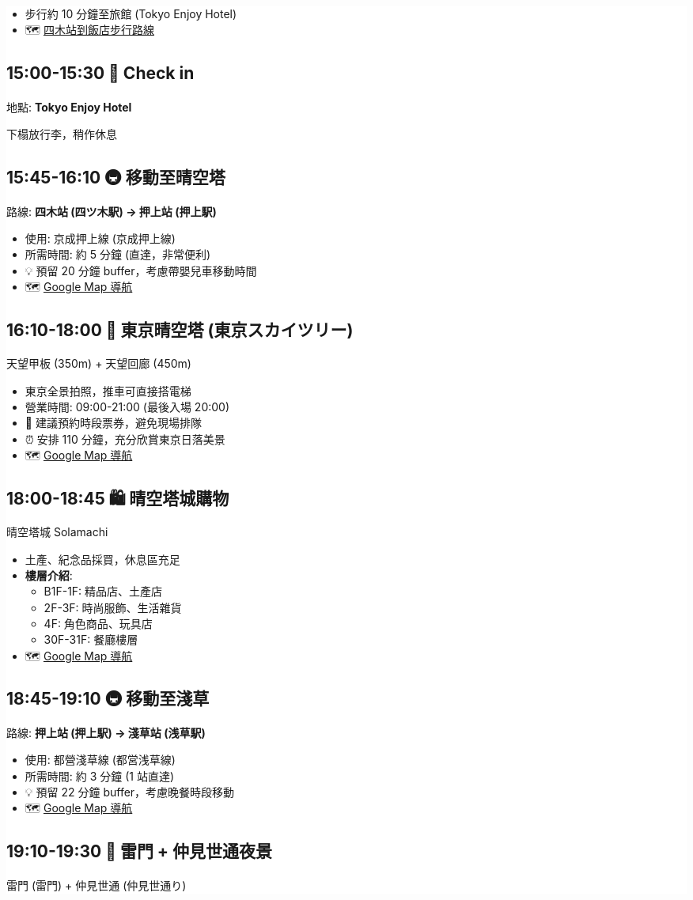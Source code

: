 - 步行約 10 分鐘至旅館 (Tokyo Enjoy Hotel)
- 🗺️ [四木站到飯店步行路線](https://www.google.com/maps/dir/四ツ木駅/Tokyo+Enjoy+Hotel?travelmode=walking)

## **15:00-15:30** 🏨 Check in

地點: **Tokyo Enjoy Hotel**

下榻放行李，稍作休息

## **15:45-16:10** 🚇 移動至晴空塔

路線: **四木站 (四ツ木駅) → 押上站 (押上駅)**

- 使用: 京成押上線 (京成押上線)
- 所需時間: 約 5 分鐘 (直達，非常便利)
- 💡 預留 20 分鐘 buffer，考慮帶嬰兒車移動時間
- 🗺️ [Google Map 導航](https://www.google.com/maps/dir/四ツ木駅/押上駅?travelmode=transit)

## **16:10-18:00** 🗼 東京晴空塔 (東京スカイツリー)

天望甲板 (350m) + 天望回廊 (450m)

- 東京全景拍照，推車可直接搭電梯
- 營業時間: 09:00-21:00 (最後入場 20:00)
- 🎫 建議預約時段票券，避免現場排隊
- ⏰ 安排 110 分鐘，充分欣賞東京日落美景
- 🗺️ [Google Map 導航](https://www.google.com/maps/dir/押上駅/東京スカイツリー?travelmode=walking)

## **18:00-18:45** 🛍️ 晴空塔城購物

晴空塔城 Solamachi

- 土產、紀念品採買，休息區充足
- **樓層介紹**:
  - B1F-1F: 精品店、土產店
  - 2F-3F: 時尚服飾、生活雜貨
  - 4F: 角色商品、玩具店
  - 30F-31F: 餐廳樓層
- 🗺️ [Google Map 導航](https://www.google.com/maps/place/東京ソラマチ)

## **18:45-19:10** 🚇 移動至淺草

路線: **押上站 (押上駅) → 淺草站 (浅草駅)**

- 使用: 都營淺草線 (都営浅草線)
- 所需時間: 約 3 分鐘 (1 站直達)
- 💡 預留 22 分鐘 buffer，考慮晚餐時段移動
- 🗺️ [Google Map 導航](https://www.google.com/maps/dir/押上駅/浅草駅?travelmode=transit)

## **19:10-19:30** 🌅 雷門 + 仲見世通夜景

雷門 (雷門) + 仲見世通 (仲見世通り)
